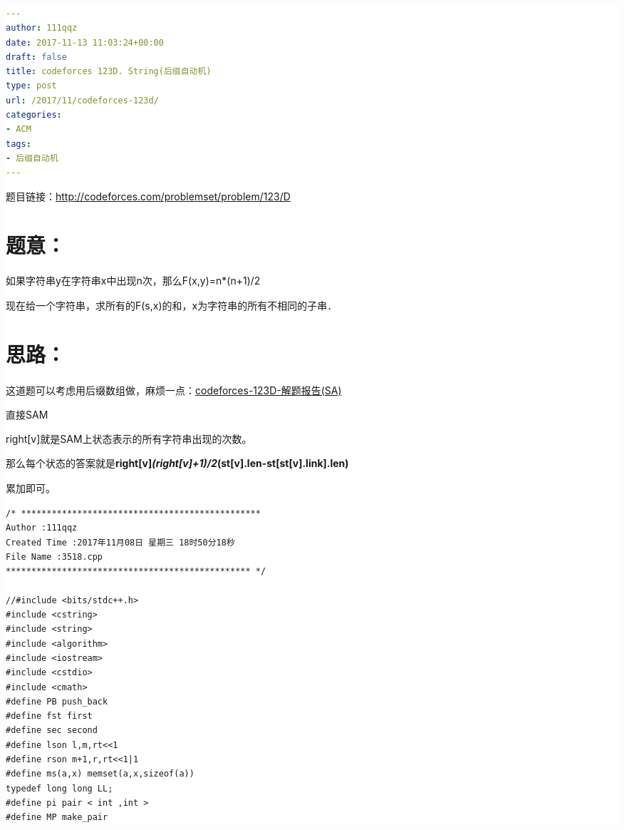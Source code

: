 ```yaml
---
author: 111qqz
date: 2017-11-13 11:03:24+00:00
draft: false
title: codeforces 123D. String(后缀自动机)
type: post
url: /2017/11/codeforces-123d/
categories:
- ACM
tags:
- 后缀自动机
---
```


题目链接：http://codeforces.com/problemset/problem/123/D



# 题意：



如果字符串y在字符串x中出现n次，那么F(x,y)=n*(n+1)/2

现在给一个字符串，求所有的F(s,x)的和，x为字符串的所有不相同的子串．



# 思路：



这道题可以考虑用后缀数组做，麻烦一点：[codeforces-123D-解题报告(SA)](https://111qqz.com/wordpress/2016/08/cf-123/)

直接SAM

right[v]就是SAM上状态表示的所有字符串出现的次数。

那么每个状态的答案就是**right[v]_(right[v]+1)/2_(st[v].len-st[st[v].link].len)**

累加即可。


    
    /* ***********************************************
    Author :111qqz
    Created Time :2017年11月08日 星期三 18时50分18秒
    File Name :3518.cpp
    ************************************************ */
    
    //#include <bits/stdc++.h>
    #include <cstring>
    #include <string>
    #include <algorithm>
    #include <iostream>
    #include <cstdio>
    #include <cmath>
    #define PB push_back
    #define fst first
    #define sec second
    #define lson l,m,rt<<1
    #define rson m+1,r,rt<<1|1
    #define ms(a,x) memset(a,x,sizeof(a))
    typedef long long LL;
    #define pi pair < int ,int >
    #define MP make_pair
    